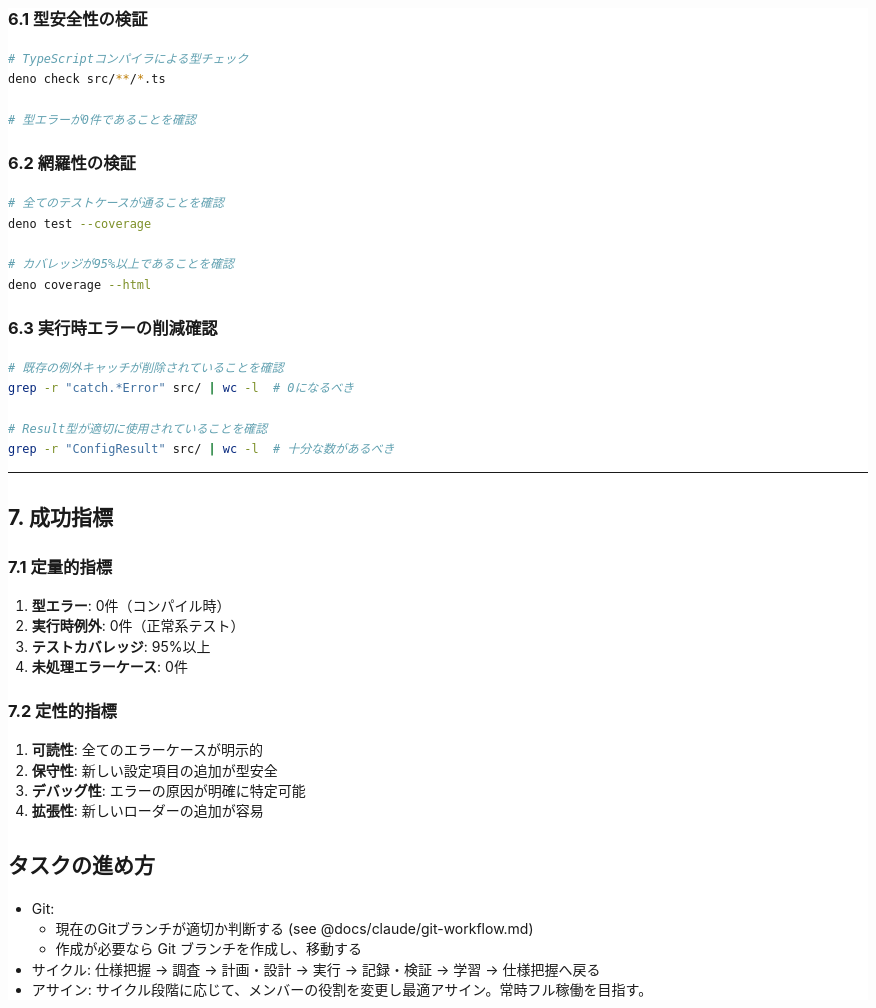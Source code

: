 ### 6.1 型安全性の検証
```bash
# TypeScriptコンパイラによる型チェック
deno check src/**/*.ts

# 型エラーが0件であることを確認
```

### 6.2 網羅性の検証
```bash
# 全てのテストケースが通ることを確認
deno test --coverage

# カバレッジが95%以上であることを確認
deno coverage --html
```

### 6.3 実行時エラーの削減確認
```bash
# 既存の例外キャッチが削除されていることを確認
grep -r "catch.*Error" src/ | wc -l  # 0になるべき

# Result型が適切に使用されていることを確認
grep -r "ConfigResult" src/ | wc -l  # 十分な数があるべき
```

---

## 7. 成功指標

### 7.1 定量的指標
1. **型エラー**: 0件（コンパイル時）
2. **実行時例外**: 0件（正常系テスト）
3. **テストカバレッジ**: 95%以上
4. **未処理エラーケース**: 0件

### 7.2 定性的指標
1. **可読性**: 全てのエラーケースが明示的
2. **保守性**: 新しい設定項目の追加が型安全
3. **デバッグ性**: エラーの原因が明確に特定可能
4. **拡張性**: 新しいローダーの追加が容易


## タスクの進め方

- Git:
  - 現在のGitブランチが適切か判断する (see @docs/claude/git-workflow.md)
  - 作成が必要なら Git ブランチを作成し、移動する
- サイクル: 仕様把握 → 調査 → 計画・設計 → 実行 → 記録・検証 → 学習 → 仕様把握へ戻る
- アサイン: サイクル段階に応じて、メンバーの役割を変更し最適アサイン。常時フル稼働を目指す。

